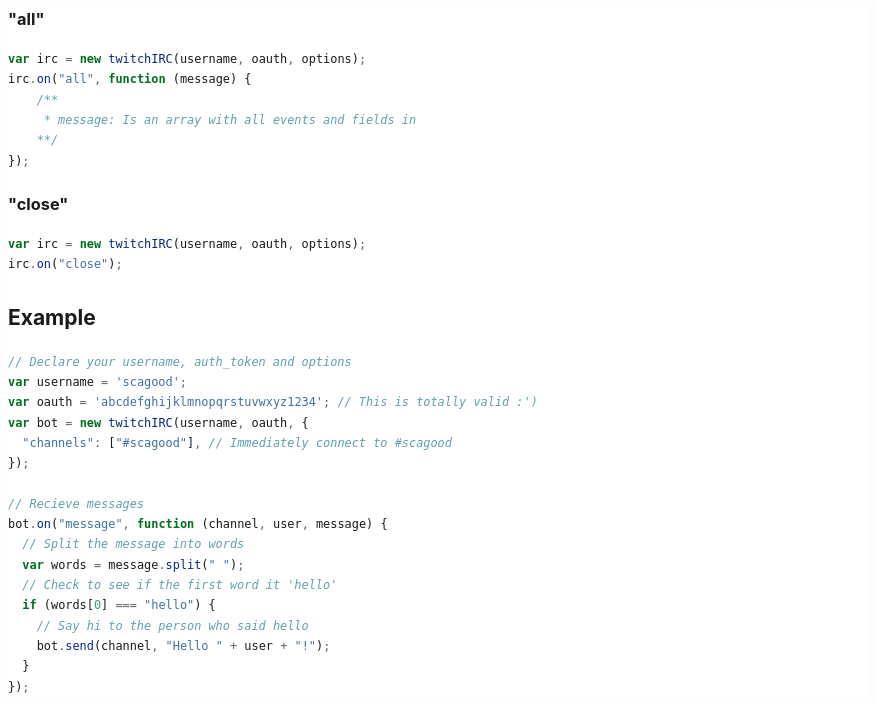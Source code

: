 ### "all"
```JavaScript
var irc = new twitchIRC(username, oauth, options);
irc.on("all", function (message) {
    /**
     * message: Is an array with all events and fields in
    **/
});
```

### "close"
```JavaScript
var irc = new twitchIRC(username, oauth, options);
irc.on("close");

```

## Example

```javascript
// Declare your username, auth_token and options
var username = 'scagood';
var oauth = 'abcdefghijklmnopqrstuvwxyz1234'; // This is totally valid :')
var bot = new twitchIRC(username, oauth, {
  "channels": ["#scagood"], // Immediately connect to #scagood
});

// Recieve messages
bot.on("message", function (channel, user, message) {
  // Split the message into words
  var words = message.split(" ");
  // Check to see if the first word it 'hello'
  if (words[0] === "hello") {
    // Say hi to the person who said hello
    bot.send(channel, "Hello " + user + "!");
  }
});
```
